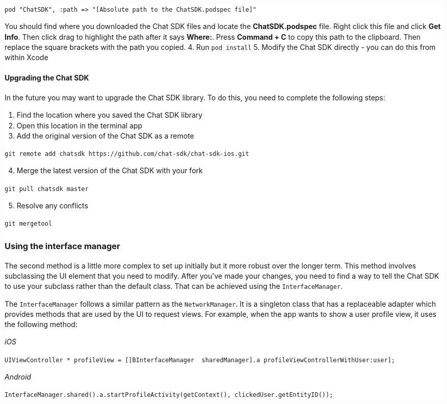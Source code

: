   ```
  pod "ChatSDK", :path => "[Absolute path to the ChatSDK.podspec file]"
  ```
  
  You should find where you downloaded the Chat SDK files and locate the **ChatSDK.podspec** file. Right click this file and click **Get Info**. Then click drag to highlight the path after it says **Where:**. Press **Command + C** to copy this path to the clipboard. Then replace the square brackets with the path you copied. 
4. Run `pod install`
5. Modify the Chat SDK directly - you can do this from within Xcode

#### Upgrading the Chat SDK

In the future you may want to upgrade the Chat SDK library. To do this, you need to complete the following steps:

1. Find the location where you saved the Chat SDK library 
2. Open this location in the terminal app
3. Add the original version of the Chat SDK as a remote

  ```
  git remote add chatsdk https://github.com/chat-sdk/chat-sdk-ios.git
  ```
  
4. Merge the latest version of the Chat SDK with your fork

  ```
  git pull chatsdk master
  ```
  
5. Resolve any conflicts

  ```
  git mergetool
  ```

[](#subclassing-using-the-inerface-manager)
### Using the interface manager

The second method is a little more complex to set up initially but it more robust over the longer term. This method involves subclassing the UI element that you need to modify. After you've made your changes, you need to find a way to tell the Chat SDK to use your subclass rather than the default class. That can be achieved using the `InterfaceManager`.

The `InterfaceManager` follows a similar pattern as the `NetworkManager`. It is a singleton class that has a replaceable adapter which provides methods that are used by the UI to request views. For example, when the app wants to show a user profile view, it uses the following method:

_iOS_

```
UIViewController * profileView = [[BInterfaceManager  sharedManager].a profileViewControllerWithUser:user];
```

_Android_

```
InterfaceManager.shared().a.startProfileActivity(getContext(), clickedUser.getEntityID());
```
